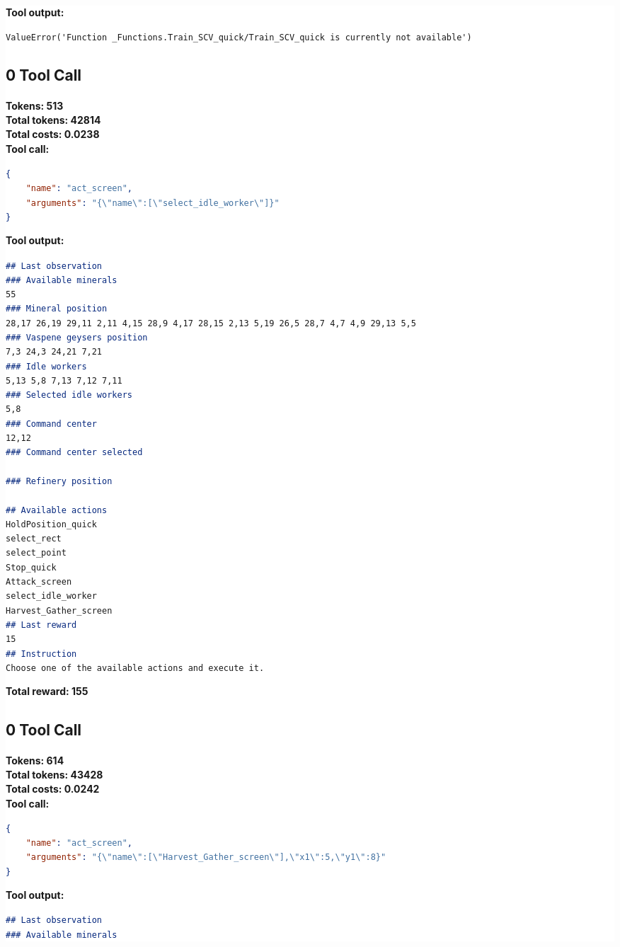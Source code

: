 **Tool output:**  
```markdown
ValueError('Function _Functions.Train_SCV_quick/Train_SCV_quick is currently not available')
```
## 0 Tool Call
**Tokens: 513**  
**Total tokens: 42814**  
**Total costs: 0.0238**  
**Tool call:**  
```json
{
    "name": "act_screen",
    "arguments": "{\"name\":[\"select_idle_worker\"]}"
}
```
**Tool output:**  
```markdown
## Last observation
### Available minerals
55
### Mineral position
28,17 26,19 29,11 2,11 4,15 28,9 4,17 28,15 2,13 5,19 26,5 28,7 4,7 4,9 29,13 5,5
### Vaspene geysers position
7,3 24,3 24,21 7,21
### Idle workers
5,13 5,8 7,13 7,12 7,11
### Selected idle workers
5,8
### Command center
12,12
### Command center selected

### Refinery position

## Available actions
HoldPosition_quick
select_rect
select_point
Stop_quick
Attack_screen
select_idle_worker
Harvest_Gather_screen
## Last reward
15
## Instruction
Choose one of the available actions and execute it.
```
**Total reward: 155**  
## 0 Tool Call
**Tokens: 614**  
**Total tokens: 43428**  
**Total costs: 0.0242**  
**Tool call:**  
```json
{
    "name": "act_screen",
    "arguments": "{\"name\":[\"Harvest_Gather_screen\"],\"x1\":5,\"y1\":8}"
}
```
**Tool output:**  
```markdown
## Last observation
### Available minerals
```